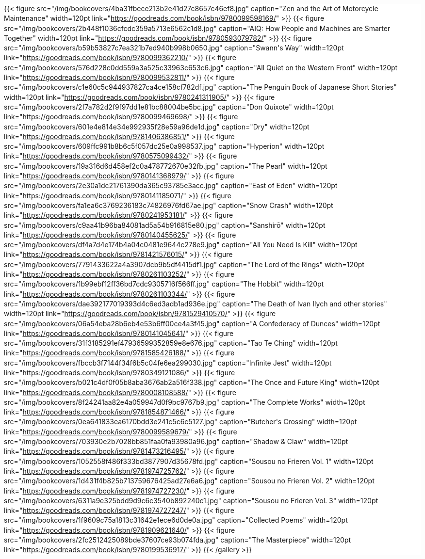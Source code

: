 {{< figure src="/img/bookcovers/4ba31fbece213b2e41d27c8657c46ef8.jpg" caption="Zen and the Art of Motorcycle Maintenance" width=120pt link="https://goodreads.com/book/isbn/9780099598169/" >}}
{{< figure src="/img/bookcovers/2b448f1036cfcdc359a5713e6562c1d8.jpg" caption="AIQ: How People and Machines are Smarter Together" width=120pt link="https://goodreads.com/book/isbn/9780593079782/" >}}
{{< figure src="/img/bookcovers/b59b53827c7ea321b7ed940b998b0650.jpg" caption="Swann's Way" width=120pt link="https://goodreads.com/book/isbn/9780099362210/" >}}
{{< figure src="/img/bookcovers/576d228c0dd559a3a525c33963c653c6.jpg" caption="All Quiet on the Western Front" width=120pt link="https://goodreads.com/book/isbn/9780099532811/" >}}
{{< figure src="/img/bookcovers/c1e60c5c944937827ca4ce158cf782df.jpg" caption="The Penguin Book of Japanese Short Stories" width=120pt link="https://goodreads.com/book/isbn/9780241311905/" >}}
{{< figure src="/img/bookcovers/2f7a782d2f9f97dd1e81bc88004be5bc.jpg" caption="Don Quixote" width=120pt link="https://goodreads.com/book/isbn/9780099469698/" >}}
{{< figure src="/img/bookcovers/601e4e814e34e992935f28e59a96de1d.jpg" caption="Dry" width=120pt link="https://goodreads.com/book/isbn/9781406386851/" >}}
{{< figure src="/img/bookcovers/609ffc991b8b6c5f057dc25e0a998537.jpg" caption="Hyperion" width=120pt link="https://goodreads.com/book/isbn/9780575099432/" >}}
{{< figure src="/img/bookcovers/19a316d6d458ef2c0a478772670e32fb.jpg" caption="The Pearl" width=120pt link="https://goodreads.com/book/isbn/9780141368979/" >}}
{{< figure src="/img/bookcovers/2e30a1dc21761390da365c93785e3acc.jpg" caption="East of Eden" width=120pt link="https://goodreads.com/book/isbn/9780141185071/" >}}
{{< figure src="/img/bookcovers/fa1ea6c3769236183c74826976fd67ae.jpg" caption="Snow Crash" width=120pt link="https://goodreads.com/book/isbn/9780241953181/" >}}
{{< figure src="/img/bookcovers/c9aa41b96ba84081ad5a54b916815e80.jpg" caption="Sanshirō" width=120pt link="https://goodreads.com/book/isbn/9780140455625/" >}}
{{< figure src="/img/bookcovers/df4a7d4e174b4a04c0481e9644c278e9.jpg" caption="All You Need Is Kill" width=120pt link="https://goodreads.com/book/isbn/9781421576015/" >}}
{{< figure src="/img/bookcovers/7791433622a4a3907dcb9b5df4415df1.jpg" caption="The Lord of the Rings" width=120pt link="https://goodreads.com/book/isbn/9780261103252/" >}}
{{< figure src="/img/bookcovers/1b99ebf12ff36bd7cdc9305716f566ff.jpg" caption="The Hobbit" width=120pt link="https://goodreads.com/book/isbn/9780261103344/" >}}
{{< figure src="/img/bookcovers/dae392177019393d4c6ed3adb1ad936e.jpg" caption="The Death of Ivan Ilych and other stories" width=120pt link="https://goodreads.com/book/isbn/9781529410570/" >}}
{{< figure src="/img/bookcovers/06a54eba28b6eb4e53b6ff00ce4a3f45.jpg" caption="A Confederacy of Dunces" width=120pt link="https://goodreads.com/book/isbn/9780141045641/" >}}
{{< figure src="/img/bookcovers/31f3185291ef47936599352859e8e676.jpg" caption="Tao Te Ching" width=120pt link="https://goodreads.com/book/isbn/9781585426188/" >}}
{{< figure src="/img/bookcovers/fbccb3f7144f34f6b5c04fe6ea299030.jpg" caption="Infinite Jest" width=120pt link="https://goodreads.com/book/isbn/9780349121086/" >}}
{{< figure src="/img/bookcovers/b021c4df0f05b8aba3676ab2a516f338.jpg" caption="The Once and Future King" width=120pt link="https://goodreads.com/book/isbn/9780008108588/" >}}
{{< figure src="/img/bookcovers/8f24241aa82e4a059947d0f9bc9767b9.jpg" caption="The Complete Works" width=120pt link="https://goodreads.com/book/isbn/9781854871466/" >}}
{{< figure src="/img/bookcovers/0ea641833ea6170bdd3e241c5c6c5127.jpg" caption="Butcher's Crossing" width=120pt link="https://goodreads.com/book/isbn/9780099589679/" >}}
{{< figure src="/img/bookcovers/703930e2b7028bb851faa0fa93980a96.jpg" caption="Shadow & Claw" width=120pt link="https://goodreads.com/book/isbn/9781473216495/" >}}
{{< figure src="/img/bookcovers/1052558f486f333bd3877907d35678fd.jpg" caption="Sousou no Frieren Vol. 1" width=120pt link="https://goodreads.com/book/isbn/9781974725762/" >}}
{{< figure src="/img/bookcovers/1d431f4b825b713759676425ad27e6a6.jpg" caption="Sousou no Frieren Vol. 2" width=120pt link="https://goodreads.com/book/isbn/9781974727230/" >}}
{{< figure src="/img/bookcovers/6311a9e325bdd9d9c6c3540b892240c1.jpg" caption="Sousou no Frieren Vol. 3" width=120pt link="https://goodreads.com/book/isbn/9781974727247/" >}}
{{< figure src="/img/bookcovers/1f9609c75a1813c31642e1ece6d0de0a.jpg" caption="Collected Poems" width=120pt link="https://goodreads.com/book/isbn/9781909621640/" >}}
{{< figure src="/img/bookcovers/2fc2512425089bde37607ce93b074fda.jpg" caption="The Masterpiece" width=120pt link="https://goodreads.com/book/isbn/9780199536917/" >}}
{{< /gallery >}}
